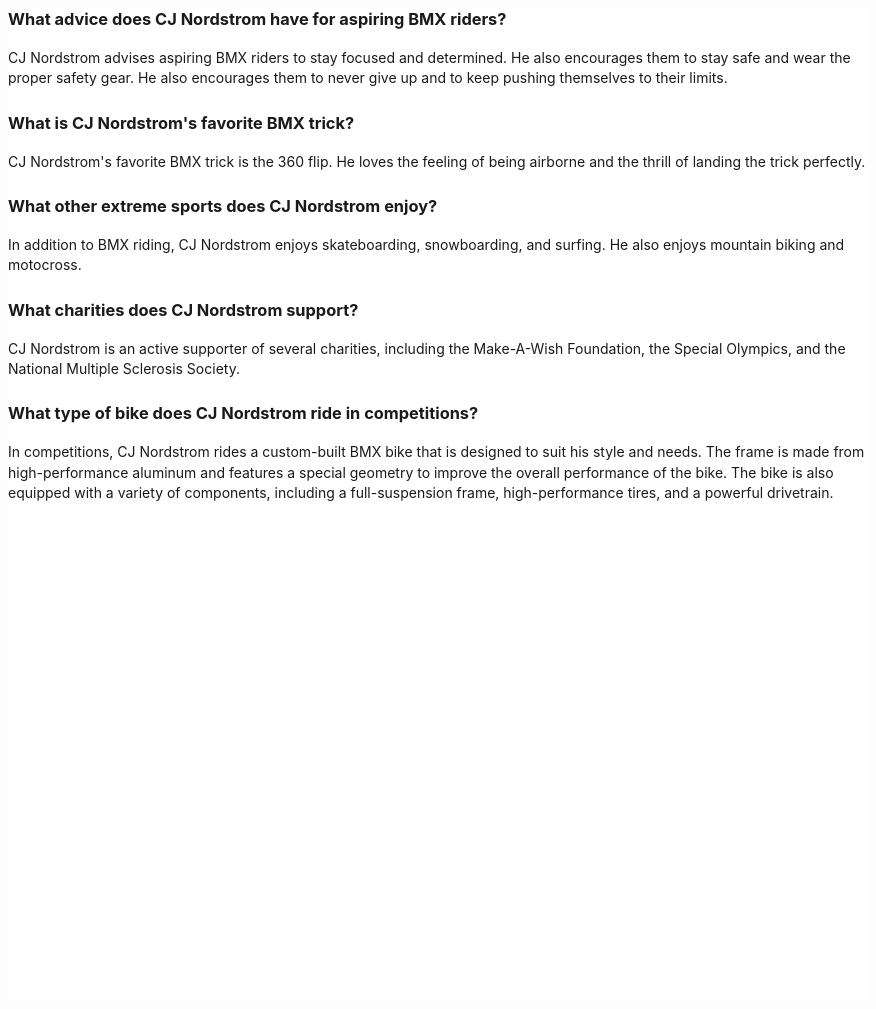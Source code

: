 <h3>What advice does CJ Nordstrom have for aspiring BMX riders?</h3>

<p>CJ Nordstrom advises aspiring BMX riders to stay focused and determined. He also encourages them to stay safe and wear the proper safety gear. He also encourages them to never give up and to keep pushing themselves to their limits.</p>

<h3>What is CJ Nordstrom's favorite BMX trick?</h3>

<p>CJ Nordstrom's favorite BMX trick is the 360 flip. He loves the feeling of being airborne and the thrill of landing the trick perfectly.</p>

<h3>What other extreme sports does CJ Nordstrom enjoy?</h3>

<p>In addition to BMX riding, CJ Nordstrom enjoys skateboarding, snowboarding, and surfing. He also enjoys mountain biking and motocross.</p>

<h3>What charities does CJ Nordstrom support?</h3>

<p>CJ Nordstrom is an active supporter of several charities, including the Make-A-Wish Foundation, the Special Olympics, and the National Multiple Sclerosis Society.</p>

<h3>What type of bike does CJ Nordstrom ride in competitions?</h3>

<p>In competitions, CJ Nordstrom rides a custom-built BMX bike that is designed to suit his style and needs. The frame is made from high-performance aluminum and features a special geometry to improve the overall performance of the bike. The bike is also equipped with a variety of components, including a full-suspension frame, high-performance tires, and a powerful drivetrain.</p>

<div style="position: relative; padding-bottom: 56.25%; overflow: hidden"><iframe src="https://www.youtube.com/embed/BvpJjYd-2S8" frameborder="0" allow="accelerometer; autoplay; clipboard-write; encrypted-media; gyroscope; picture-in-picture; web-share" allowfullscreen style="position: absolute; top: 0; left: 0; width: 100%; height: 100%;"></iframe>
</div>